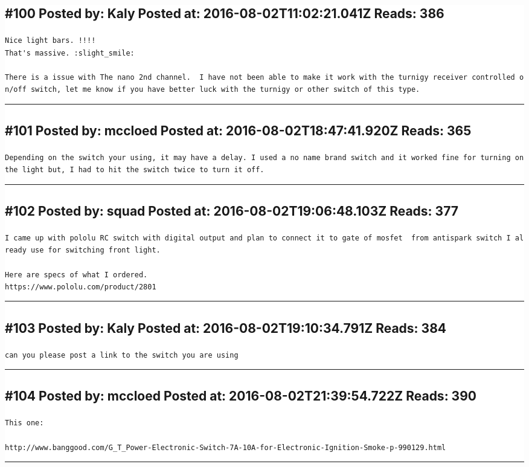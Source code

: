 ## \#100 Posted by: Kaly Posted at: 2016-08-02T11:02:21.041Z Reads: 386

```
Nice light bars. !!!! 
That's massive. :slight_smile: 

There is a issue with The nano 2nd channel.  I have not been able to make it work with the turnigy receiver controlled on/off switch, let me know if you have better luck with the turnigy or other switch of this type.
```

---
## \#101 Posted by: mccloed Posted at: 2016-08-02T18:47:41.920Z Reads: 365

```
Depending on the switch your using, it may have a delay. I used a no name brand switch and it worked fine for turning on the light but, I had to hit the switch twice to turn it off.
```

---
## \#102 Posted by: squad Posted at: 2016-08-02T19:06:48.103Z Reads: 377

```
I came up with pololu RC switch with digital output and plan to connect it to gate of mosfet  from antispark switch I already use for switching front light.

Here are specs of what I ordered.
https://www.pololu.com/product/2801
```

---
## \#103 Posted by: Kaly Posted at: 2016-08-02T19:10:34.791Z Reads: 384

```
can you please post a link to the switch you are using
```

---
## \#104 Posted by: mccloed Posted at: 2016-08-02T21:39:54.722Z Reads: 390

```
This one:

http://www.banggood.com/G_T_Power-Electronic-Switch-7A-10A-for-Electronic-Ignition-Smoke-p-990129.html
```

---